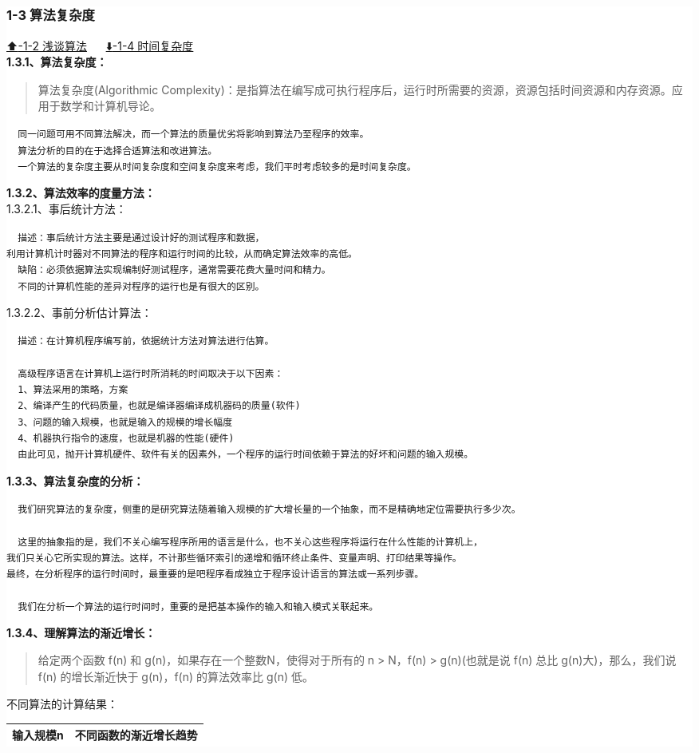 ### 1-3 算法复杂度 
[:arrow_up:-1-2 浅谈算法](#1-2-浅谈算法) &nbsp;&nbsp;&nbsp;&nbsp; [:arrow_down:-1-4 时间复杂度](#1-4-时间复杂度)  
**1.3.1、算法复杂度：**
> 算法复杂度(Algorithmic Complexity)：是指算法在编写成可执行程序后，运行时所需要的资源，资源包括时间资源和内存资源。应用于数学和计算机导论。

```
  同一问题可用不同算法解决，而一个算法的质量优劣将影响到算法乃至程序的效率。
  算法分析的目的在于选择合适算法和改进算法。
  一个算法的复杂度主要从时间复杂度和空间复杂度来考虑，我们平时考虑较多的是时间复杂度。
```
**1.3.2、算法效率的度量方法：**   
1.3.2.1、事后统计方法：
```
  描述：事后统计方法主要是通过设计好的测试程序和数据，
利用计算机计时器对不同算法的程序和运行时间的比较，从而确定算法效率的高低。
  缺陷：必须依据算法实现编制好测试程序，通常需要花费大量时间和精力。
  不同的计算机性能的差异对程序的运行也是有很大的区别。
```
1.3.2.2、事前分析估计算法：
```
  描述：在计算机程序编写前，依据统计方法对算法进行估算。
  
  高级程序语言在计算机上运行时所消耗的时间取决于以下因素：
  1、算法采用的策略，方案
  2、编译产生的代码质量，也就是编译器编译成机器码的质量(软件)
  3、问题的输入规模，也就是输入的规模的增长幅度
  4、机器执行指令的速度，也就是机器的性能(硬件)
  由此可见，抛开计算机硬件、软件有关的因素外，一个程序的运行时间依赖于算法的好坏和问题的输入规模。
```

**1.3.3、算法复杂度的分析：**
```
  我们研究算法的复杂度，侧重的是研究算法随着输入规模的扩大增长量的一个抽象，而不是精确地定位需要执行多少次。
  
  这里的抽象指的是，我们不关心编写程序所用的语言是什么，也不关心这些程序将运行在什么性能的计算机上，
我们只关心它所实现的算法。这样，不计那些循环索引的递增和循环终止条件、变量声明、打印结果等操作。
最终，在分析程序的运行时间时，最重要的是吧程序看成独立于程序设计语言的算法或一系列步骤。

  我们在分析一个算法的运行时间时，重要的是把基本操作的输入和输入模式关联起来。
```

**1.3.4、理解算法的渐近增长：**
> 给定两个函数 f(n) 和 g(n)，如果存在一个整数N，使得对于所有的 n > N，f(n) > g(n)(也就是说 f(n) 总比 g(n)大)，那么，我们说 f(n) 的增长渐近快于 g(n)，f(n) 的算法效率比 g(n) 低。

不同算法的计算结果：

输入规模n | 不同函数的渐近增长趋势
---|---